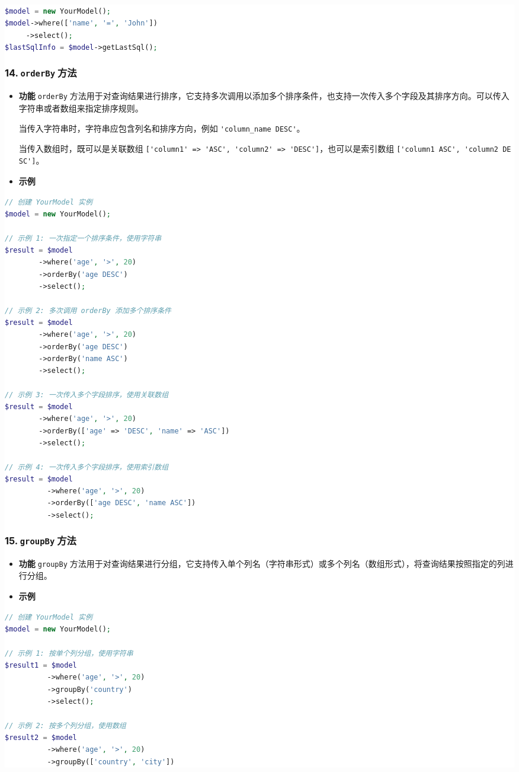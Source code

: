  ``` php
$model = new YourModel();
$model->where(['name', '=', 'John'])
      ->select();
$lastSqlInfo = $model->getLastSql();
 ```

### 14. `orderBy` 方法

- **功能** `orderBy` 方法用于对查询结果进行排序，它支持多次调用以添加多个排序条件，也支持一次传入多个字段及其排序方向。可以传入字符串或者数组来指定排序规则。

  当传入字符串时，字符串应包含列名和排序方向，例如 `'column_name DESC'`。

  当传入数组时，既可以是关联数组 `['column1' => 'ASC', 'column2' => 'DESC']`，也可以是索引数组 `['column1 ASC', 'column2 DESC']`。

- **示例**

```php
// 创建 YourModel 实例
$model = new YourModel();

// 示例 1: 一次指定一个排序条件，使用字符串
$result = $model
        ->where('age', '>', 20)
        ->orderBy('age DESC')
        ->select();

// 示例 2: 多次调用 orderBy 添加多个排序条件
$result = $model
        ->where('age', '>', 20)
        ->orderBy('age DESC')
        ->orderBy('name ASC')
        ->select();

// 示例 3: 一次传入多个字段排序，使用关联数组
$result = $model
        ->where('age', '>', 20)
        ->orderBy(['age' => 'DESC', 'name' => 'ASC'])
        ->select();

// 示例 4: 一次传入多个字段排序，使用索引数组
$result = $model
          ->where('age', '>', 20)
          ->orderBy(['age DESC', 'name ASC'])
          ->select();
```

### 15. `groupBy` 方法

- **功能** `groupBy` 方法用于对查询结果进行分组，它支持传入单个列名（字符串形式）或多个列名（数组形式），将查询结果按照指定的列进行分组。

- **示例**

```php
// 创建 YourModel 实例
$model = new YourModel();

// 示例 1: 按单个列分组，使用字符串
$result1 = $model
          ->where('age', '>', 20)
          ->groupBy('country')
          ->select();

// 示例 2: 按多个列分组，使用数组
$result2 = $model
          ->where('age', '>', 20)
          ->groupBy(['country', 'city'])
```